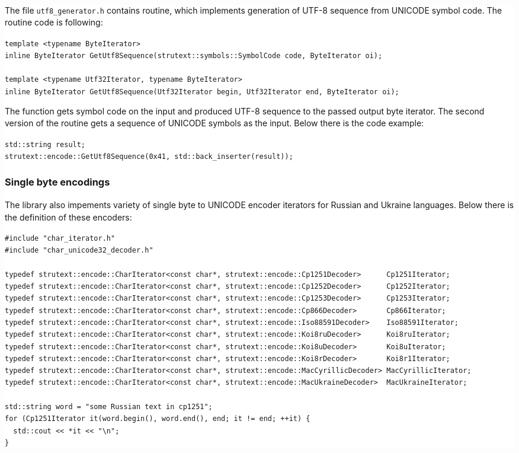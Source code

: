 The file `utf8_generator.h` contains routine, which implements generation of UTF-8 sequence from UNICODE symbol code. The routine code is following:
```c_cpp
template <typename ByteIterator>
inline ByteIterator GetUtf8Sequence(strutext::symbols::SymbolCode code, ByteIterator oi);

template <typename Utf32Iterator, typename ByteIterator>
inline ByteIterator GetUtf8Sequence(Utf32Iterator begin, Utf32Iterator end, ByteIterator oi);
```

The function gets symbol code on the input and produced UTF-8 sequence to the passed output byte iterator. The second version of the routine gets
a sequence of UNICODE symbols as the input. Below there is the code example:
```c_cpp
std::string result;
strutext::encode::GetUtf8Sequence(0x41, std::back_inserter(result));
```

### Single byte encodings

The library also impements variety of single byte to UNICODE encoder iterators for Russian and Ukraine languages. Below there is the definition
of these encoders:
```c+cpp
#include "char_iterator.h"
#include "char_unicode32_decoder.h"

typedef strutext::encode::CharIterator<const char*, strutext::encode::Cp1251Decoder>      Cp1251Iterator;
typedef strutext::encode::CharIterator<const char*, strutext::encode::Cp1252Decoder>      Cp1252Iterator;
typedef strutext::encode::CharIterator<const char*, strutext::encode::Cp1253Decoder>      Cp1253Iterator;
typedef strutext::encode::CharIterator<const char*, strutext::encode::Cp866Decoder>       Cp866Iterator;
typedef strutext::encode::CharIterator<const char*, strutext::encode::Iso88591Decoder>    Iso88591Iterator;
typedef strutext::encode::CharIterator<const char*, strutext::encode::Koi8ruDecoder>      Koi8ruIterator;
typedef strutext::encode::CharIterator<const char*, strutext::encode::Koi8uDecoder>       Koi8uIterator;
typedef strutext::encode::CharIterator<const char*, strutext::encode::Koi8rDecoder>       Koi8r1Iterator;
typedef strutext::encode::CharIterator<const char*, strutext::encode::MacCyrillicDecoder> MacCyrillicIterator;
typedef strutext::encode::CharIterator<const char*, strutext::encode::MacUkraineDecoder>  MacUkraineIterator;

std::string word = "some Russian text in cp1251";
for (Cp1251Iterator it(word.begin(), word.end(), end; it != end; ++it) {
  std::cout << *it << "\n";
}
```

